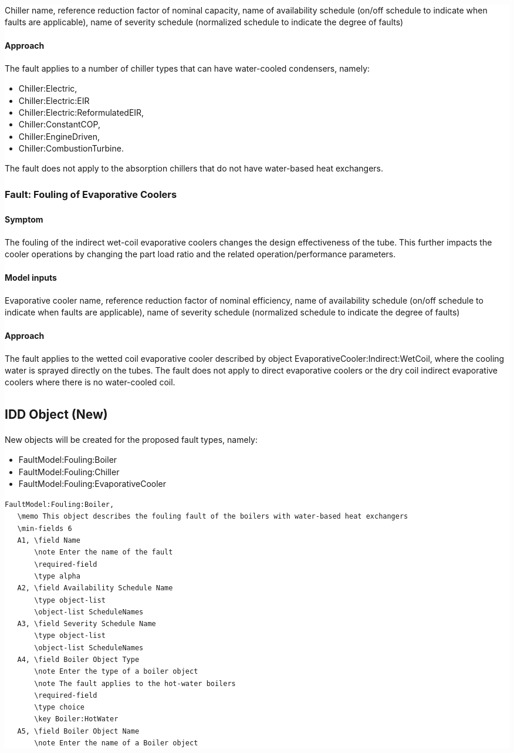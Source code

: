 Chiller name, reference reduction factor of nominal capacity, name of availability schedule (on/off schedule to indicate when faults are applicable), name of severity schedule (normalized schedule to indicate the degree of faults)

#### Approach ####

The fault applies to a number of chiller types that can have water-cooled condensers, namely:
-	Chiller:Electric,
-	Chiller:Electric:EIR
-	Chiller:Electric:ReformulatedEIR,
-	Chiller:ConstantCOP,
-	Chiller:EngineDriven,
-	Chiller:CombustionTurbine.

The fault does not apply to the absorption chillers that do not have water-based heat exchangers.

### Fault: Fouling of Evaporative Coolers ###

#### Symptom ####

The fouling of the indirect wet-coil evaporative coolers changes the design effectiveness of the tube. This further impacts the cooler operations by changing the part load ratio and the related operation/performance parameters.

#### Model inputs ####

Evaporative cooler name, reference reduction factor of nominal efficiency, name of availability schedule (on/off schedule to indicate when faults are applicable), name of severity schedule (normalized schedule to indicate the degree of faults)

#### Approach ####

The fault applies to the wetted coil evaporative cooler described by object EvaporativeCooler:Indirect:WetCoil, where the cooling water is sprayed directly on the tubes. The fault does not apply to direct evaporative coolers or the dry coil indirect evaporative coolers where there is no water-cooled coil.


## IDD Object (New) ##
New objects will be created for the proposed fault types, namely: 
-	FaultModel:Fouling:Boiler
-	FaultModel:Fouling:Chiller
-	FaultModel:Fouling:EvaporativeCooler

```
FaultModel:Fouling:Boiler,
   \memo This object describes the fouling fault of the boilers with water-based heat exchangers
   \min-fields 6
   A1, \field Name
       \note Enter the name of the fault
       \required-field
       \type alpha
   A2, \field Availability Schedule Name
       \type object-list
       \object-list ScheduleNames
   A3, \field Severity Schedule Name
       \type object-list
       \object-list ScheduleNames
   A4, \field Boiler Object Type
       \note Enter the type of a boiler object
       \note The fault applies to the hot-water boilers
       \required-field
       \type choice
       \key Boiler:HotWater
   A5, \field Boiler Object Name
       \note Enter the name of a Boiler object
```